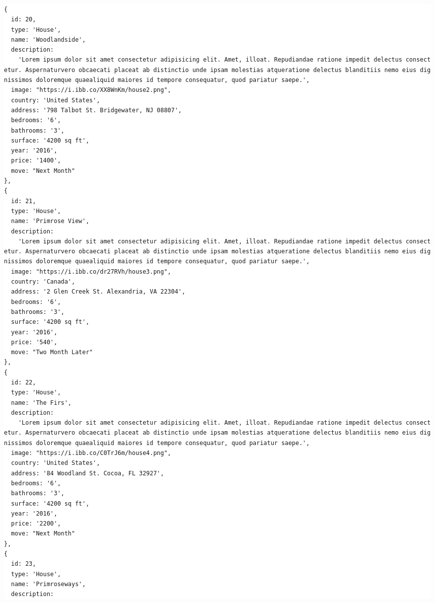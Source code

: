     {
      id: 20,
      type: 'House',
      name: 'Woodlandside',
      description:
        'Lorem ipsum dolor sit amet consectetur adipisicing elit. Amet, illoat. Repudiandae ratione impedit delectus consectetur. Aspernaturvero obcaecati placeat ab distinctio unde ipsam molestias atqueratione delectus blanditiis nemo eius dignissimos doloremque quaealiquid maiores id tempore consequatur, quod pariatur saepe.',
      image: "https://i.ibb.co/XX8WnKm/house2.png",
      country: 'United States',
      address: '798 Talbot St. Bridgewater, NJ 08807',
      bedrooms: '6',
      bathrooms: '3',
      surface: '4200 sq ft',
      year: '2016',
      price: '1400',
      move: "Next Month"
    },
    {
      id: 21,
      type: 'House',
      name: 'Primrose View',
      description:
        'Lorem ipsum dolor sit amet consectetur adipisicing elit. Amet, illoat. Repudiandae ratione impedit delectus consectetur. Aspernaturvero obcaecati placeat ab distinctio unde ipsam molestias atqueratione delectus blanditiis nemo eius dignissimos doloremque quaealiquid maiores id tempore consequatur, quod pariatur saepe.',
      image: "https://i.ibb.co/dr27RVh/house3.png",
      country: 'Canada',
      address: '2 Glen Creek St. Alexandria, VA 22304',
      bedrooms: '6',
      bathrooms: '3',
      surface: '4200 sq ft',
      year: '2016',
      price: '540',
      move: "Two Month Later" 
    },
    {
      id: 22,
      type: 'House',
      name: 'The Firs',
      description:
        'Lorem ipsum dolor sit amet consectetur adipisicing elit. Amet, illoat. Repudiandae ratione impedit delectus consectetur. Aspernaturvero obcaecati placeat ab distinctio unde ipsam molestias atqueratione delectus blanditiis nemo eius dignissimos doloremque quaealiquid maiores id tempore consequatur, quod pariatur saepe.',
      image: "https://i.ibb.co/C0TrJ6m/house4.png",
      country: 'United States',
      address: '84 Woodland St. Cocoa, FL 32927',
      bedrooms: '6',
      bathrooms: '3',
      surface: '4200 sq ft',
      year: '2016',
      price: '2200',
      move: "Next Month" 
    },
    {
      id: 23,
      type: 'House',
      name: 'Primroseways',
      description: